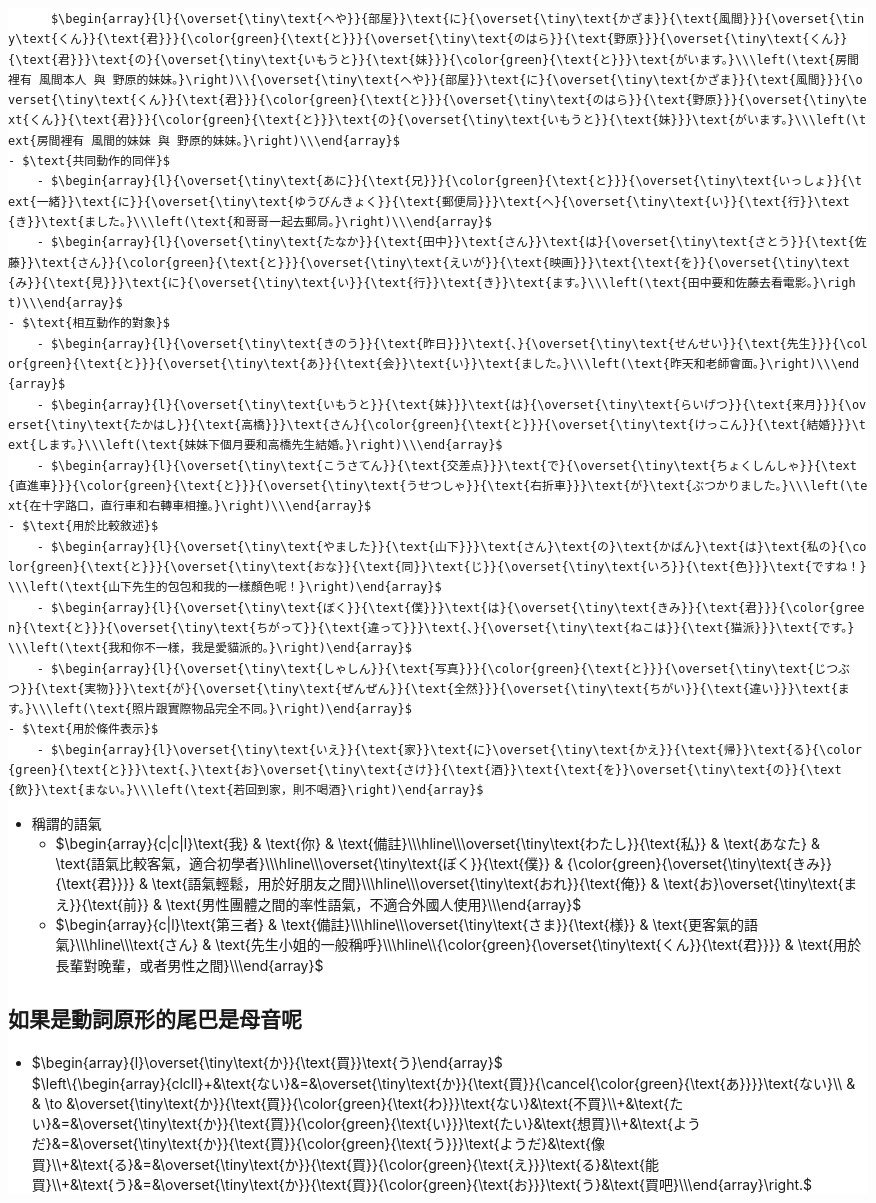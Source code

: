           $\begin{array}{l}{\overset{\tiny\text{へや}}{部屋}}\text{に}{\overset{\tiny\text{かざま}}{\text{風間}}}{\overset{\tiny\text{くん}}{\text{君}}}{\color{green}{\text{と}}}{\overset{\tiny\text{のはら}}{\text{野原}}}{\overset{\tiny\text{くん}}{\text{君}}}\text{の}{\overset{\tiny\text{いもうと}}{\text{妹}}}{\color{green}{\text{と}}}\text{がいます。}\\\left(\text{房間裡有 風間本人 與 野原的妹妹。}\right)\\{\overset{\tiny\text{へや}}{部屋}}\text{に}{\overset{\tiny\text{かざま}}{\text{風間}}}{\overset{\tiny\text{くん}}{\text{君}}}{\color{green}{\text{と}}}{\overset{\tiny\text{のはら}}{\text{野原}}}{\overset{\tiny\text{くん}}{\text{君}}}{\color{green}{\text{と}}}\text{の}{\overset{\tiny\text{いもうと}}{\text{妹}}}\text{がいます。}\\\left(\text{房間裡有 風間的妹妹 與 野原的妹妹。}\right)\\\end{array}$  
    - $\text{共同動作的同伴}$  
        - $\begin{array}{l}{\overset{\tiny\text{あに}}{\text{兄}}}{\color{green}{\text{と}}}{\overset{\tiny\text{いっしょ}}{\text{一緒}}\text{に}}{\overset{\tiny\text{ゆうびんきょく}}{\text{郵便局}}}\text{へ}{\overset{\tiny\text{い}}{\text{行}}\text{き}}\text{ました。}\\\left(\text{和哥哥一起去郵局。}\right)\\\end{array}$  
        - $\begin{array}{l}{\overset{\tiny\text{たなか}}{\text{田中}}\text{さん}}\text{は}{\overset{\tiny\text{さとう}}{\text{佐藤}}\text{さん}}{\color{green}{\text{と}}}{\overset{\tiny\text{えいが}}{\text{映画}}}\text{\text{を}}{\overset{\tiny\text{み}}{\text{見}}}\text{に}{\overset{\tiny\text{い}}{\text{行}}\text{き}}\text{ます。}\\\left(\text{田中要和佐藤去看電影。}\right)\\\end{array}$  
    - $\text{相互動作的對象}$  
        - $\begin{array}{l}{\overset{\tiny\text{きのう}}{\text{昨日}}}\text{、}{\overset{\tiny\text{せんせい}}{\text{先生}}}{\color{green}{\text{と}}}{\overset{\tiny\text{あ}}{\text{会}}\text{い}}\text{ました。}\\\left(\text{昨天和老師會面。}\right)\\\end{array}$  
        - $\begin{array}{l}{\overset{\tiny\text{いもうと}}{\text{妹}}}\text{は}{\overset{\tiny\text{らいげつ}}{\text{来月}}}{\overset{\tiny\text{たかはし}}{\text{高橋}}}\text{さん}{\color{green}{\text{と}}}{\overset{\tiny\text{けっこん}}{\text{結婚}}}\text{します。}\\\left(\text{妹妹下個月要和高橋先生結婚。}\right)\\\end{array}$  
        - $\begin{array}{l}{\overset{\tiny\text{こうさてん}}{\text{交差点}}}\text{で}{\overset{\tiny\text{ちょくしんしゃ}}{\text{直進車}}}{\color{green}{\text{と}}}{\overset{\tiny\text{うせつしゃ}}{\text{右折車}}}\text{が}\text{ぶつかりました。}\\\left(\text{在十字路口，直行車和右轉車相撞。}\right)\\\end{array}$  
    - $\text{用於比較敘述}$  
        - $\begin{array}{l}{\overset{\tiny\text{やました}}{\text{山下}}}\text{さん}\text{の}\text{かばん}\text{は}\text{私の}{\color{green}{\text{と}}}{\overset{\tiny\text{おな}}{\text{同}}\text{じ}}{\overset{\tiny\text{いろ}}{\text{色}}}\text{ですね！}\\\left(\text{山下先生的包包和我的一樣顏色呢！}\right)\end{array}$  
        - $\begin{array}{l}{\overset{\tiny\text{ぼく}}{\text{僕}}}\text{は}{\overset{\tiny\text{きみ}}{\text{君}}}{\color{green}{\text{と}}}{\overset{\tiny\text{ちがって}}{\text{違って}}}\text{、}{\overset{\tiny\text{ねこは}}{\text{猫派}}}\text{です。}\\\left(\text{我和你不一樣，我是愛貓派的。}\right)\end{array}$  
        - $\begin{array}{l}{\overset{\tiny\text{しゃしん}}{\text{写真}}}{\color{green}{\text{と}}}{\overset{\tiny\text{じつぶつ}}{\text{実物}}}\text{が}{\overset{\tiny\text{ぜんぜん}}{\text{全然}}}{\overset{\tiny\text{ちがい}}{\text{違い}}}\text{ます。}\\\left(\text{照片跟實際物品完全不同。}\right)\end{array}$  
    - $\text{用於條件表示}$  
        - $\begin{array}{l}\overset{\tiny\text{いえ}}{\text{家}}\text{に}\overset{\tiny\text{かえ}}{\text{帰}}\text{る}{\color{green}{\text{と}}}\text{、}\text{お}\overset{\tiny\text{さけ}}{\text{酒}}\text{\text{を}}\overset{\tiny\text{の}}{\text{飲}}\text{まない。}\\\left(\text{若回到家，則不喝酒}\right)\end{array}$  
- $\text{稱謂的語氣}$
    - $\begin{array}{c|c|l}\text{我} & \text{你} & \text{備註}\\\hline\\\overset{\tiny\text{わたし}}{\text{私}} & \text{あなた} & \text{語氣比較客氣，適合初學者}\\\hline\\\overset{\tiny\text{ぼく}}{\text{僕}} & {\color{green}{\overset{\tiny\text{きみ}}{\text{君}}}} & \text{語氣輕鬆，用於好朋友之間}\\\hline\\\overset{\tiny\text{おれ}}{\text{俺}} & \text{お}\overset{\tiny\text{まえ}}{\text{前}} & \text{男性團體之間的率性語氣，不適合外國人使用}\\\end{array}$  
    - $\begin{array}{c|l}\text{第三者} & \text{備註}\\\hline\\\overset{\tiny\text{さま}}{\text{様}} & \text{更客氣的語氣}\\\hline\\\text{さん} & \text{先生小姐的一般稱呼}\\\hline\\{\color{green}{\overset{\tiny\text{くん}}{\text{君}}}} & \text{用於長輩對晚輩，或者男性之間}\\\end{array}$  

## 如果是動詞原形的尾巴是母音呢
- $\begin{array}{l}\overset{\tiny\text{か}}{\text{買}}\text{う}\end{array}$  
  $\left\{\begin{array}{clcll}+&\text{ない}&=&\overset{\tiny\text{か}}{\text{買}}{\cancel{\color{green}{\text{あ}}}}\text{ない}\\ & & \to &\overset{\tiny\text{か}}{\text{買}}{\color{green}{\text{わ}}}\text{ない}&\text{不買}\\+&\text{たい}&=&\overset{\tiny\text{か}}{\text{買}}{\color{green}{\text{い}}}\text{たい}&\text{想買}\\+&\text{ようだ}&=&\overset{\tiny\text{か}}{\text{買}}{\color{green}{\text{う}}}\text{ようだ}&\text{像買}\\+&\text{る}&=&\overset{\tiny\text{か}}{\text{買}}{\color{green}{\text{え}}}\text{る}&\text{能買}\\+&\text{う}&=&\overset{\tiny\text{か}}{\text{買}}{\color{green}{\text{お}}}\text{う}&\text{買吧}\\\end{array}\right.$
